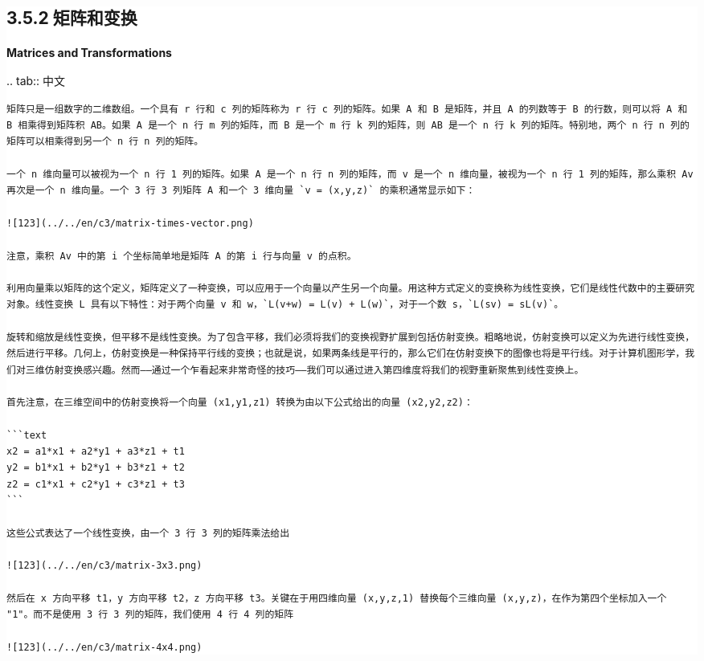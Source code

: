 ## 3.5.2 矩阵和变换

**Matrices and Transformations**

.. tab:: 中文

    矩阵只是一组数字的二维数组。一个具有 r 行和 c 列的矩阵称为 r 行 c 列的矩阵。如果 A 和 B 是矩阵，并且 A 的列数等于 B 的行数，则可以将 A 和 B 相乘得到矩阵积 AB。如果 A 是一个 n 行 m 列的矩阵，而 B 是一个 m 行 k 列的矩阵，则 AB 是一个 n 行 k 列的矩阵。特别地，两个 n 行 n 列的矩阵可以相乘得到另一个 n 行 n 列的矩阵。

    一个 n 维向量可以被视为一个 n 行 1 列的矩阵。如果 A 是一个 n 行 n 列的矩阵，而 v 是一个 n 维向量，被视为一个 n 行 1 列的矩阵，那么乘积 Av 再次是一个 n 维向量。一个 3 行 3 列矩阵 A 和一个 3 维向量 `v = (x,y,z)` 的乘积通常显示如下：

    ![123](../../en/c3/matrix-times-vector.png)

    注意，乘积 Av 中的第 i 个坐标简单地是矩阵 A 的第 i 行与向量 v 的点积。

    利用向量乘以矩阵的这个定义，矩阵定义了一种变换，可以应用于一个向量以产生另一个向量。用这种方式定义的变换称为线性变换，它们是线性代数中的主要研究对象。线性变换 L 具有以下特性：对于两个向量 v 和 w，`L(v+w) = L(v) + L(w)`，对于一个数 s，`L(sv) = sL(v)`。

    旋转和缩放是线性变换，但平移不是线性变换。为了包含平移，我们必须将我们的变换视野扩展到包括仿射变换。粗略地说，仿射变换可以定义为先进行线性变换，然后进行平移。几何上，仿射变换是一种保持平行线的变换；也就是说，如果两条线是平行的，那么它们在仿射变换下的图像也将是平行线。对于计算机图形学，我们对三维仿射变换感兴趣。然而——通过一个乍看起来非常奇怪的技巧——我们可以通过进入第四维度将我们的视野重新聚焦到线性变换上。

    首先注意，在三维空间中的仿射变换将一个向量 (x1,y1,z1) 转换为由以下公式给出的向量 (x2,y2,z2)：

    ```text
    x2 = a1*x1 + a2*y1 + a3*z1 + t1
    y2 = b1*x1 + b2*y1 + b3*z1 + t2
    z2 = c1*x1 + c2*y1 + c3*z1 + t3
    ```

    这些公式表达了一个线性变换，由一个 3 行 3 列的矩阵乘法给出

    ![123](../../en/c3/matrix-3x3.png)

    然后在 x 方向平移 t1，y 方向平移 t2，z 方向平移 t3。关键在于用四维向量 (x,y,z,1) 替换每个三维向量 (x,y,z)，在作为第四个坐标加入一个 "1"。而不是使用 3 行 3 列的矩阵，我们使用 4 行 4 列的矩阵

    ![123](../../en/c3/matrix-4x4.png)
